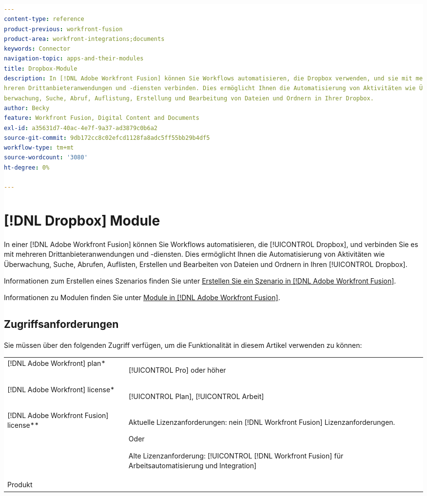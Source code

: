 ```yaml
---
content-type: reference
product-previous: workfront-fusion
product-area: workfront-integrations;documents
keywords: Connector
navigation-topic: apps-and-their-modules
title: Dropbox-Module
description: In [!DNL Adobe Workfront Fusion] können Sie Workflows automatisieren, die Dropbox verwenden, und sie mit mehreren Drittanbieteranwendungen und -diensten verbinden. Dies ermöglicht Ihnen die Automatisierung von Aktivitäten wie Überwachung, Suche, Abruf, Auflistung, Erstellung und Bearbeitung von Dateien und Ordnern in Ihrer Dropbox.
author: Becky
feature: Workfront Fusion, Digital Content and Documents
exl-id: a35631d7-40ac-4e7f-9a37-ad3879c0b6a2
source-git-commit: 9db172cc8c02efcd1128fa8adc5ff55bb29b4df5
workflow-type: tm+mt
source-wordcount: '3080'
ht-degree: 0%

---
```


# [!DNL Dropbox] Module

In einer [!DNL Adobe Workfront Fusion] können Sie Workflows automatisieren, die [!UICONTROL Dropbox], und verbinden Sie es mit mehreren Drittanbieteranwendungen und -diensten. Dies ermöglicht Ihnen die Automatisierung von Aktivitäten wie Überwachung, Suche, Abrufen, Auflisten, Erstellen und Bearbeiten von Dateien und Ordnern in Ihren [!UICONTROL Dropbox].

Informationen zum Erstellen eines Szenarios finden Sie unter [Erstellen Sie ein Szenario in [!DNL Adobe Workfront Fusion]](../../workfront-fusion/scenarios/create-a-scenario.md).

Informationen zu Modulen finden Sie unter [Module in [!DNL Adobe Workfront Fusion]](../../workfront-fusion/modules/modules.md).

## Zugriffsanforderungen

Sie müssen über den folgenden Zugriff verfügen, um die Funktionalität in diesem Artikel verwenden zu können:

<table style="table-layout:auto">
 <col> 
 <col> 
 <tbody> 
  <tr> 
   <td role="rowheader">[!DNL Adobe Workfront] plan*</td>
  <td> <p>[!UICONTROL Pro] oder höher</p> </td>
  </tr> 
  <tr data-mc-conditions=""> 
   <td role="rowheader">[!DNL Adobe Workfront] license*</td>
   <td> <p>[!UICONTROL Plan], [!UICONTROL Arbeit]</p> </td> 
  </tr> 
  <tr> 
   <td role="rowheader">[!DNL Adobe Workfront Fusion] license**</td> 
   <td>
   <p>Aktuelle Lizenzanforderungen: nein [!DNL Workfront Fusion] Lizenzanforderungen.</p>
   <p>Oder</p>
   <p>Alte Lizenzanforderung: [!UICONTROL [!DNL Workfront Fusion] für Arbeitsautomatisierung und Integration] </p>
   </td> 
  </tr> 
  <tr> 
   <td role="rowheader">Produkt</td> 